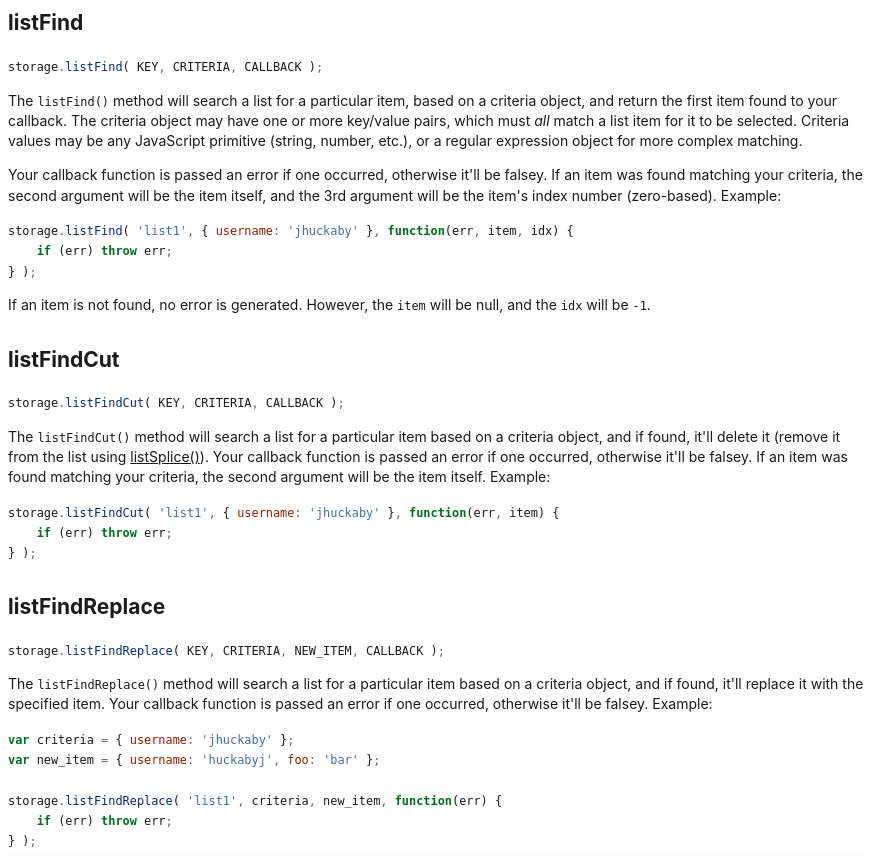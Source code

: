 ## listFind

```javascript
storage.listFind( KEY, CRITERIA, CALLBACK );
```

The `listFind()` method will search a list for a particular item, based on a criteria object, and return the first item found to your callback.  The criteria object may have one or more key/value pairs, which must *all* match a list item for it to be selected.  Criteria values may be any JavaScript primitive (string, number, etc.), or a regular expression object for more complex matching.

Your callback function is passed an error if one occurred, otherwise it'll be falsey.  If an item was found matching your criteria, the second argument will be the item itself, and the 3rd argument will be the item's index number (zero-based).  Example:

```javascript
storage.listFind( 'list1', { username: 'jhuckaby' }, function(err, item, idx) {
	if (err) throw err;
} );
```

If an item is not found, no error is generated.  However, the `item` will be null, and the `idx` will be `-1`.

## listFindCut

```javascript
storage.listFindCut( KEY, CRITERIA, CALLBACK );
```

The `listFindCut()` method will search a list for a particular item based on a criteria object, and if found, it'll delete it (remove it from the list using [listSplice()](#listsplice)).  Your callback function is passed an error if one occurred, otherwise it'll be falsey.  If an item was found matching your criteria, the second argument will be the item itself.  Example:

```javascript
storage.listFindCut( 'list1', { username: 'jhuckaby' }, function(err, item) {
	if (err) throw err;
} );
```

## listFindReplace

```javascript
storage.listFindReplace( KEY, CRITERIA, NEW_ITEM, CALLBACK );
```

The `listFindReplace()` method will search a list for a particular item based on a criteria object, and if found, it'll replace it with the specified item.  Your callback function is passed an error if one occurred, otherwise it'll be falsey.  Example:

```javascript
var criteria = { username: 'jhuckaby' };
var new_item = { username: 'huckabyj', foo: 'bar' };

storage.listFindReplace( 'list1', criteria, new_item, function(err) {
	if (err) throw err;
} );
```
